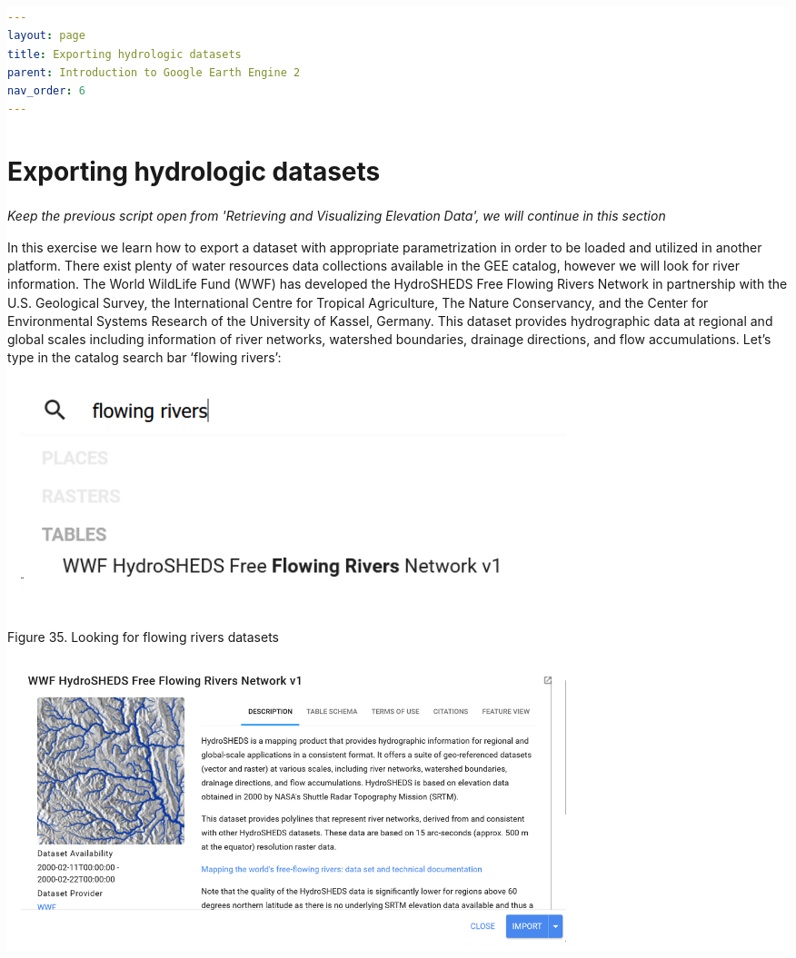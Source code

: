 ```yaml
---
layout: page
title: Exporting hydrologic datasets
parent: Introduction to Google Earth Engine 2
nav_order: 6
---
```


# Exporting hydrologic datasets

*Keep the previous script open from 'Retrieving and Visualizing Elevation Data', we will continue in this section*

In this exercise we learn how to export a dataset with appropriate parametrization in order to be loaded and utilized in another platform.  There exist plenty of water resources data collections available in the GEE catalog, however we will look for river information. The World WildLife Fund (WWF) has developed the HydroSHEDS Free Flowing Rivers Network in partnership with the U.S. Geological Survey, the International Centre for Tropical Agriculture, The Nature Conservancy, and the Center for Environmental Systems Research of the University of Kassel, Germany. This dataset provides hydrographic data at regional and global scales including information of river networks, watershed boundaries, drainage directions, and flow accumulations. Let’s type in the catalog search bar ‘flowing rivers’:

<img align="center" src="../images/intro-gee-images/35rivers.png" hspace="15" vspace="10" width="600">

Figure 35. Looking for flowing rivers datasets

<img align="center" src="../images/intro-gee-images/36_hydrosheds.png" hspace="15" vspace="10" width="600">
